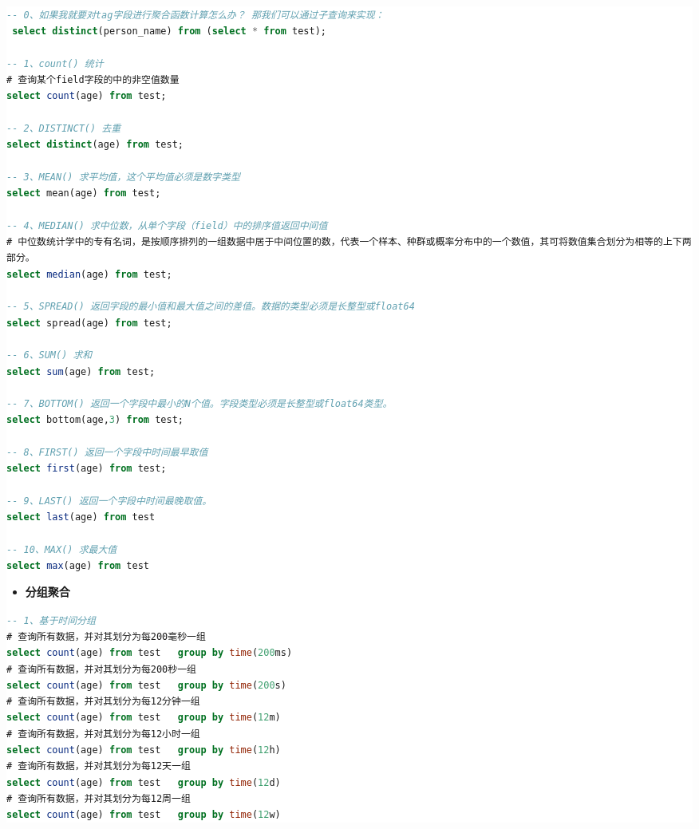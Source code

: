 ```sql
-- 0、如果我就要对tag字段进行聚合函数计算怎么办？ 那我们可以通过子查询来实现：
 select distinct(person_name) from (select * from test);

-- 1、count() 统计
# 查询某个field字段的中的非空值数量 
select count(age) from test;

-- 2、DISTINCT() 去重
select distinct(age) from test;

-- 3、MEAN() 求平均值，这个平均值必须是数字类型
select mean(age) from test;

-- 4、MEDIAN() 求中位数，从单个字段（field）中的排序值返回中间值
# 中位数统计学中的专有名词，是按顺序排列的一组数据中居于中间位置的数，代表一个样本、种群或概率分布中的一个数值，其可将数值集合划分为相等的上下两部分。
select median(age) from test;

-- 5、SPREAD() 返回字段的最小值和最大值之间的差值。数据的类型必须是长整型或float64
select spread(age) from test;

-- 6、SUM() 求和
select sum(age) from test;

-- 7、BOTTOM() 返回一个字段中最小的N个值。字段类型必须是长整型或float64类型。
select bottom(age,3) from test;

-- 8、FIRST() 返回一个字段中时间最早取值
select first(age) from test;

-- 9、LAST() 返回一个字段中时间最晚取值。
select last(age) from test

-- 10、MAX() 求最大值
select max(age) from test
```

- **分组聚合**

```sql
-- 1、基于时间分组
# 查询所有数据，并对其划分为每200毫秒一组
select count(age) from test   group by time(200ms) 
# 查询所有数据，并对其划分为每200秒一组
select count(age) from test   group by time(200s) 
# 查询所有数据，并对其划分为每12分钟一组
select count(age) from test   group by time(12m) 
# 查询所有数据，并对其划分为每12小时一组
select count(age) from test   group by time(12h) 
# 查询所有数据，并对其划分为每12天一组
select count(age) from test   group by time(12d) 
# 查询所有数据，并对其划分为每12周一组
select count(age) from test   group by time(12w)
```
